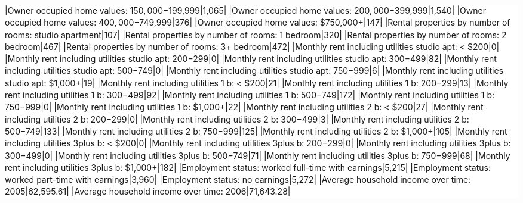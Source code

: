 |Owner occupied home values: $150,000-$199,999|1,065|
|Owner occupied home values: $200,000-$399,999|1,540|
|Owner occupied home values: $400,000-$749,999|376|
|Owner occupied home values: $750,000+|147|
|Rental properties by number of rooms: studio apartment|107|
|Rental properties by number of rooms: 1 bedroom|320|
|Rental properties by number of rooms: 2 bedroom|467|
|Rental properties by number of rooms: 3+ bedroom|472|
|Monthly rent including utilities studio apt: < $200|0|
|Monthly rent including utilities studio apt: $200-$299|0|
|Monthly rent including utilities studio apt: $300-$499|82|
|Monthly rent including utilities studio apt: $500-$749|0|
|Monthly rent including utilities studio apt: $750-$999|6|
|Monthly rent including utilities studio apt: $1,000+|19|
|Monthly rent including utilities 1 b: < $200|21|
|Monthly rent including utilities 1 b: $200-$299|13|
|Monthly rent including utilities 1 b: $300-$499|92|
|Monthly rent including utilities 1 b: $500-$749|172|
|Monthly rent including utilities 1 b: $750-$999|0|
|Monthly rent including utilities 1 b: $1,000+|22|
|Monthly rent including utilities 2 b: < $200|27|
|Monthly rent including utilities 2 b: $200-$299|0|
|Monthly rent including utilities 2 b: $300-$499|3|
|Monthly rent including utilities 2 b: $500-$749|133|
|Monthly rent including utilities 2 b: $750-$999|125|
|Monthly rent including utilities 2 b: $1,000+|105|
|Monthly rent including utilities 3plus b: < $200|0|
|Monthly rent including utilities 3plus b: $200-$299|0|
|Monthly rent including utilities 3plus b: $300-$499|0|
|Monthly rent including utilities 3plus b: $500-$749|71|
|Monthly rent including utilities 3plus b: $750-$999|68|
|Monthly rent including utilities 3plus b: $1,000+|182|
|Employment status: worked full-time with earnings|5,215|
|Employment status: worked part-time with earnings|3,960|
|Employment status: no earnings|5,272|
|Average household income over time: 2005|62,595.61|
|Average household income over time: 2006|71,643.28|